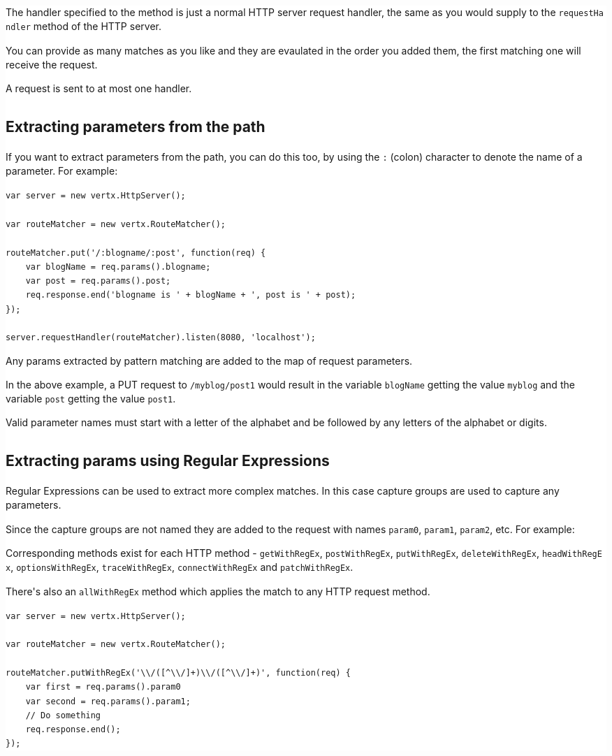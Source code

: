 The handler specified to the method is just a normal HTTP server request handler, the same as you would supply to the `requestHandler` method of the HTTP server.

You can provide as many matches as you like and they are evaulated in the order you added them, the first matching one will receive the request.

A request is sent to at most one handler.

## Extracting parameters from the path

If you want to extract parameters from the path, you can do this too, by using the `:` (colon) character to denote the name of a parameter. For example:

    var server = new vertx.HttpServer();

    var routeMatcher = new vertx.RouteMatcher();

    routeMatcher.put('/:blogname/:post', function(req) {
        var blogName = req.params().blogname;
        var post = req.params().post;
        req.response.end('blogname is ' + blogName + ', post is ' + post);
    });

    server.requestHandler(routeMatcher).listen(8080, 'localhost');

Any params extracted by pattern matching are added to the map of request parameters.

In the above example, a PUT request to `/myblog/post1` would result in the variable `blogName` getting the value `myblog` and the variable `post` getting the value `post1`.

Valid parameter names must start with a letter of the alphabet and be followed by any letters of the alphabet or digits.

## Extracting params using Regular Expressions

Regular Expressions can be used to extract more complex matches. In this case capture groups are used to capture any parameters.

Since the capture groups are not named they are added to the request with names `param0`, `param1`, `param2`, etc. For example:

Corresponding methods exist for each HTTP method - `getWithRegEx`, `postWithRegEx`, `putWithRegEx`, `deleteWithRegEx`, `headWithRegEx`, `optionsWithRegEx`, `traceWithRegEx`, `connectWithRegEx` and `patchWithRegEx`.

There's also an `allWithRegEx` method which applies the match to any HTTP request method.

    var server = new vertx.HttpServer();

    var routeMatcher = new vertx.RouteMatcher();

    routeMatcher.putWithRegEx('\\/([^\\/]+)\\/([^\\/]+)', function(req) {
        var first = req.params().param0
        var second = req.params().param1;
        // Do something
        req.response.end();
    });
